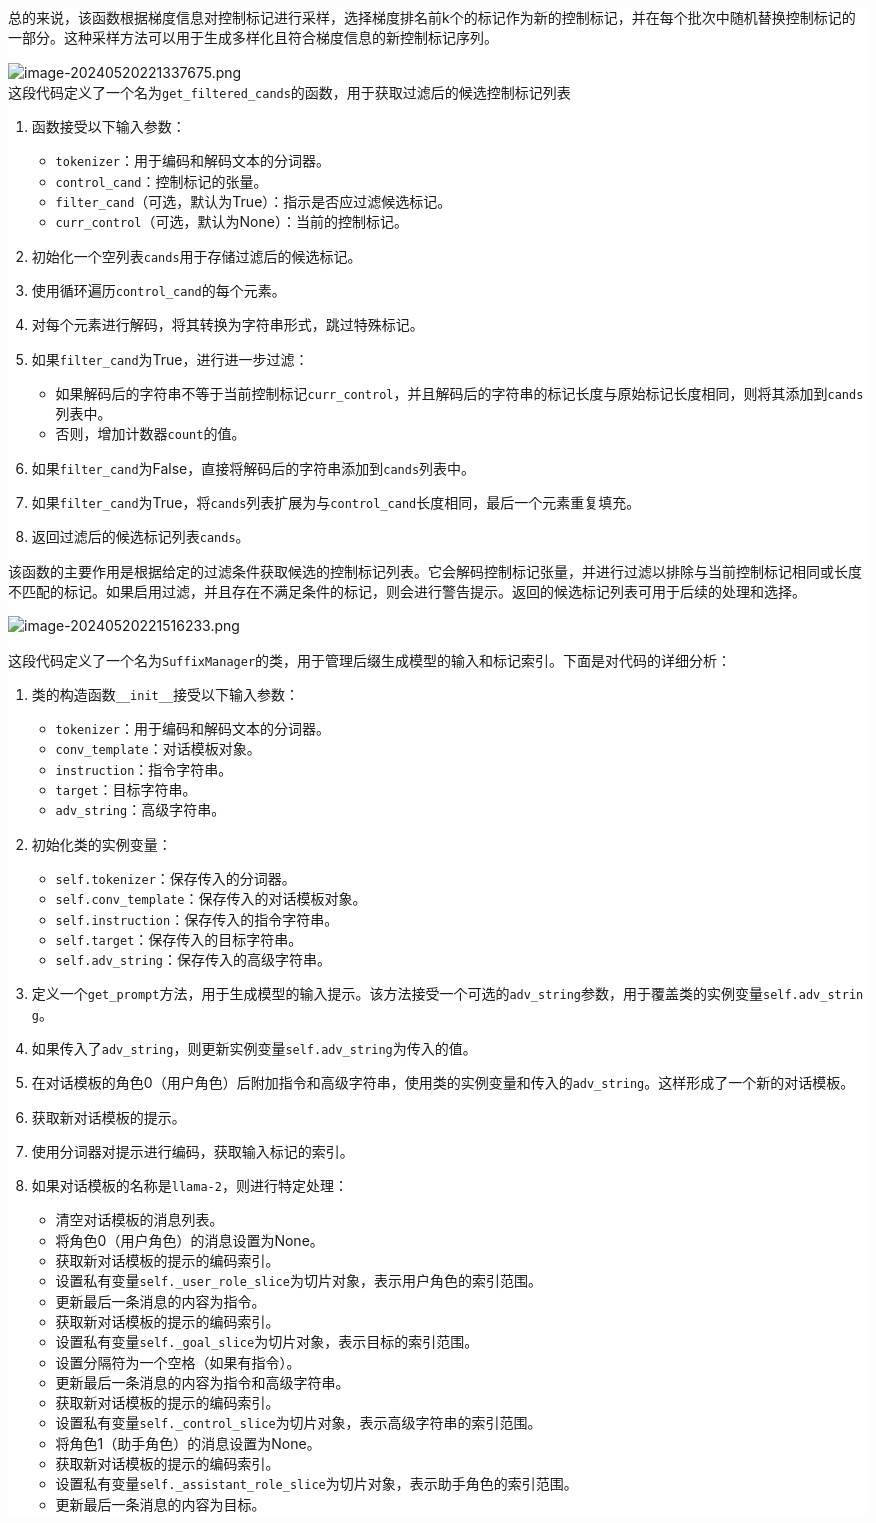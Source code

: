 总的来说，该函数根据梯度信息对控制标记进行采样，选择梯度排名前k个的标记作为新的控制标记，并在每个批次中随机替换控制标记的一部分。这种采样方法可以用于生成多样化且符合梯度信息的新控制标记序列。

![image-20240520221337675.png](https://shs3.b.qianxin.com/attack_forum/2024/05/attach-99c6b35b40520d2d89f55c315a4b374b4d4f1a34.png)  
这段代码定义了一个名为`get_filtered_cands`的函数，用于获取过滤后的候选控制标记列表

1. 函数接受以下输入参数：
    
    
    - `tokenizer`：用于编码和解码文本的分词器。
    - `control_cand`：控制标记的张量。
    - `filter_cand`（可选，默认为True）：指示是否应过滤候选标记。
    - `curr_control`（可选，默认为None）：当前的控制标记。
2. 初始化一个空列表`cands`用于存储过滤后的候选标记。
3. 使用循环遍历`control_cand`的每个元素。
4. 对每个元素进行解码，将其转换为字符串形式，跳过特殊标记。
5. 如果`filter_cand`为True，进行进一步过滤：
    
    
    - 如果解码后的字符串不等于当前控制标记`curr_control`，并且解码后的字符串的标记长度与原始标记长度相同，则将其添加到`cands`列表中。
    - 否则，增加计数器`count`的值。
6. 如果`filter_cand`为False，直接将解码后的字符串添加到`cands`列表中。
7. 如果`filter_cand`为True，将`cands`列表扩展为与`control_cand`长度相同，最后一个元素重复填充。
8. 返回过滤后的候选标记列表`cands`。

该函数的主要作用是根据给定的过滤条件获取候选的控制标记列表。它会解码控制标记张量，并进行过滤以排除与当前控制标记相同或长度不匹配的标记。如果启用过滤，并且存在不满足条件的标记，则会进行警告提示。返回的候选标记列表可用于后续的处理和选择。

![image-20240520221516233.png](https://shs3.b.qianxin.com/attack_forum/2024/05/attach-82409a517be9690355c6df131ecd539815748200.png)

这段代码定义了一个名为`SuffixManager`的类，用于管理后缀生成模型的输入和标记索引。下面是对代码的详细分析：

1. 类的构造函数`__init__`接受以下输入参数：
    
    
    - `tokenizer`：用于编码和解码文本的分词器。
    - `conv_template`：对话模板对象。
    - `instruction`：指令字符串。
    - `target`：目标字符串。
    - `adv_string`：高级字符串。
2. 初始化类的实例变量：
    
    
    - `self.tokenizer`：保存传入的分词器。
    - `self.conv_template`：保存传入的对话模板对象。
    - `self.instruction`：保存传入的指令字符串。
    - `self.target`：保存传入的目标字符串。
    - `self.adv_string`：保存传入的高级字符串。
3. 定义一个`get_prompt`方法，用于生成模型的输入提示。该方法接受一个可选的`adv_string`参数，用于覆盖类的实例变量`self.adv_string`。
4. 如果传入了`adv_string`，则更新实例变量`self.adv_string`为传入的值。
5. 在对话模板的角色0（用户角色）后附加指令和高级字符串，使用类的实例变量和传入的`adv_string`。这样形成了一个新的对话模板。
6. 获取新对话模板的提示。
7. 使用分词器对提示进行编码，获取输入标记的索引。
8. 如果对话模板的名称是`llama-2`，则进行特定处理：
    
    
    - 清空对话模板的消息列表。
    - 将角色0（用户角色）的消息设置为None。
    - 获取新对话模板的提示的编码索引。
    - 设置私有变量`self._user_role_slice`为切片对象，表示用户角色的索引范围。
    - 更新最后一条消息的内容为指令。
    - 获取新对话模板的提示的编码索引。
    - 设置私有变量`self._goal_slice`为切片对象，表示目标的索引范围。
    - 设置分隔符为一个空格（如果有指令）。
    - 更新最后一条消息的内容为指令和高级字符串。
    - 获取新对话模板的提示的编码索引。
    - 设置私有变量`self._control_slice`为切片对象，表示高级字符串的索引范围。
    - 将角色1（助手角色）的消息设置为None。
    - 获取新对话模板的提示的编码索引。
    - 设置私有变量`self._assistant_role_slice`为切片对象，表示助手角色的索引范围。
    - 更新最后一条消息的内容为目标。